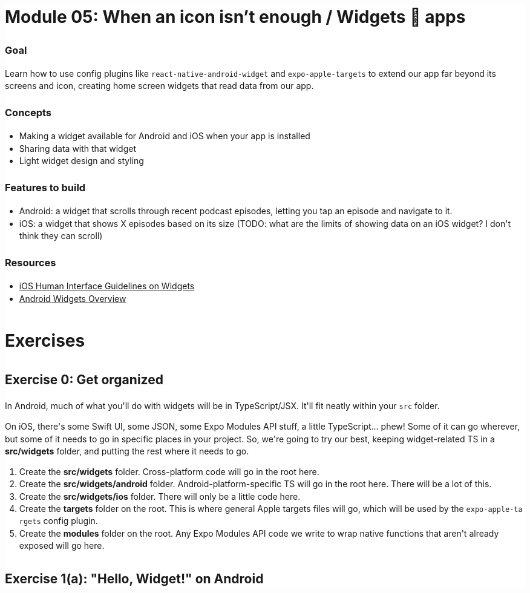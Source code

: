 # Module 05: When an icon isn’t enough / Widgets :yellow_heart: apps

### Goal

Learn how to use config plugins like `react-native-android-widget` and `expo-apple-targets` to extend our app far beyond its screens and icon, creating home screen widgets that read data from our app.

### Concepts

- Making a widget available for Android and iOS when your app is installed
- Sharing data with that widget
- Light widget design and styling

### Features to build

- Android: a widget that scrolls through recent podcast episodes, letting you tap an episode and navigate to it.
- iOS: a widget that shows X episodes based on its size (TODO: what are the limits of showing data on an iOS widget? I don't think they can scroll)

### Resources

- [iOS Human Interface Guidelines on Widgets](https://developer.apple.com/design/human-interface-guidelines/widgets)
- [Android Widgets Overview](https://developer.android.com/develop/ui/views/appwidgets/overview)

# Exercises

## Exercise 0: Get organized

In Android, much of what you'll do with widgets will be in TypeScript/JSX. It'll fit neatly within your `src` folder.

On iOS, there's some Swift UI, some JSON, some Expo Modules API stuff, a little TypeScript... phew! Some of it can go wherever, but some of it needs to go in specific places in your project. So, we're going to try our best, keeping widget-related TS in a **src/widgets** folder, and putting the rest where it needs to go.

1. Create the **src/widgets** folder. Cross-platform code will go in the root here.
2. Create the **src/widgets/android** folder. Android-platform-specific TS will go in the root here. There will be a lot of this.
3. Create the **src/widgets/ios** folder. There will only be a little code here.
4. Create the **targets** folder on the root. This is where general Apple targets files will go, which will be used by the `expo-apple-targets` config plugin.
5. Create the **modules** folder on the root. Any Expo Modules API code we write to wrap native functions that aren't already exposed will go here.

## Exercise 1(a): "Hello, Widget!" on Android
